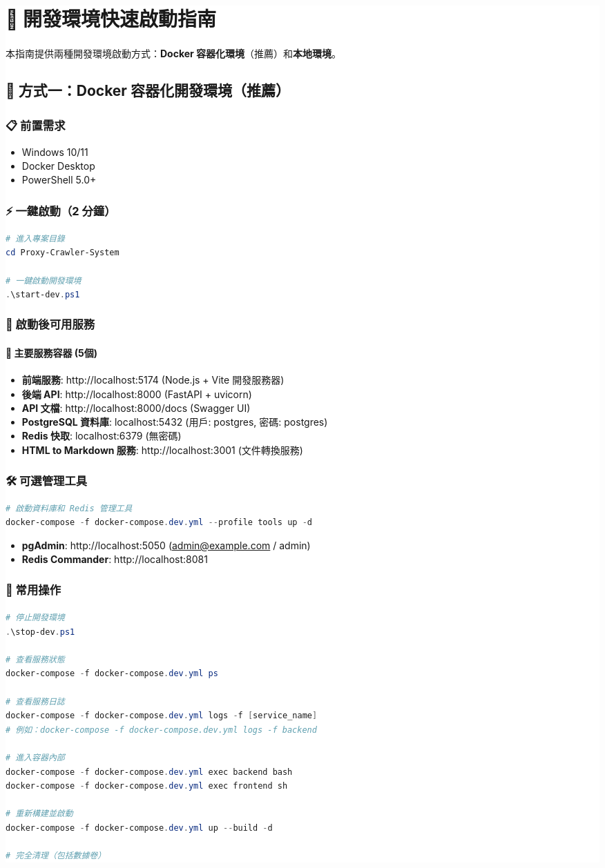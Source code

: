 # 🐳 開發環境快速啟動指南

本指南提供兩種開發環境啟動方式：**Docker 容器化環境**（推薦）和**本地環境**。

## 🚀 方式一：Docker 容器化開發環境（推薦）

### 📋 前置需求

- Windows 10/11
- Docker Desktop
- PowerShell 5.0+

### ⚡ 一鍵啟動（2 分鐘）

```powershell
# 進入專案目錄
cd Proxy-Crawler-System

# 一鍵啟動開發環境
.\start-dev.ps1
```

### 🎯 啟動後可用服務

#### 🚀 主要服務容器 (5個)

- **前端服務**: http://localhost:5174 (Node.js + Vite 開發服務器)
- **後端 API**: http://localhost:8000 (FastAPI + uvicorn)
- **API 文檔**: http://localhost:8000/docs (Swagger UI)
- **PostgreSQL 資料庫**: localhost:5432 (用戶: postgres, 密碼: postgres)
- **Redis 快取**: localhost:6379 (無密碼)
- **HTML to Markdown 服務**: http://localhost:3001 (文件轉換服務)

### 🛠️ 可選管理工具

```powershell
# 啟動資料庫和 Redis 管理工具
docker-compose -f docker-compose.dev.yml --profile tools up -d
```

- **pgAdmin**: http://localhost:5050 (admin@example.com / admin)
- **Redis Commander**: http://localhost:8081

### 🔧 常用操作

```powershell
# 停止開發環境
.\stop-dev.ps1

# 查看服務狀態
docker-compose -f docker-compose.dev.yml ps

# 查看服務日誌
docker-compose -f docker-compose.dev.yml logs -f [service_name]
# 例如：docker-compose -f docker-compose.dev.yml logs -f backend

# 進入容器內部
docker-compose -f docker-compose.dev.yml exec backend bash
docker-compose -f docker-compose.dev.yml exec frontend sh

# 重新構建並啟動
docker-compose -f docker-compose.dev.yml up --build -d

# 完全清理（包括數據卷）
```